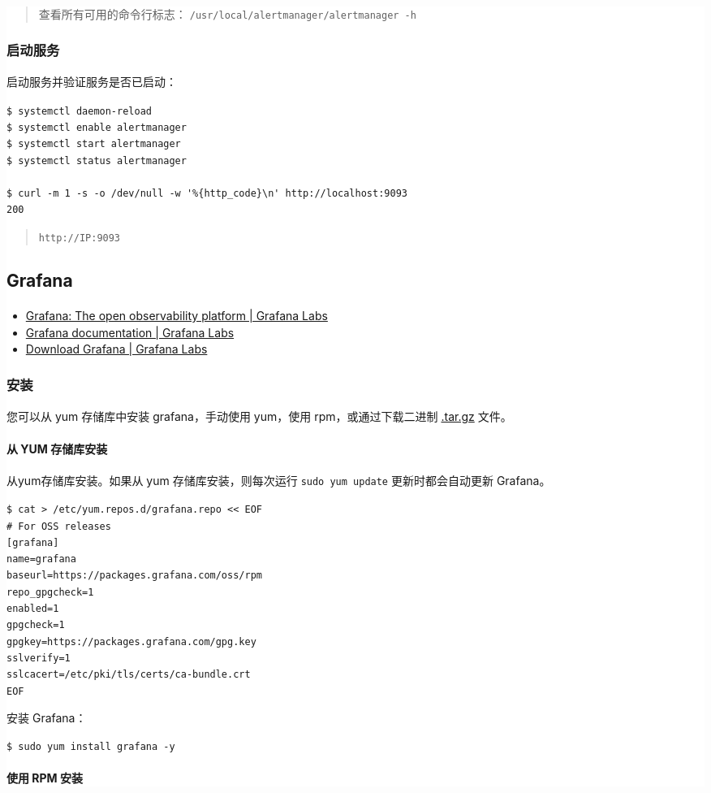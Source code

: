 > 查看所有可用的命令行标志： ```/usr/local/alertmanager/alertmanager -h```

### 启动服务

启动服务并验证服务是否已启动：

```shell
$ systemctl daemon-reload
$ systemctl enable alertmanager
$ systemctl start alertmanager
$ systemctl status alertmanager

$ curl -m 1 -s -o /dev/null -w '%{http_code}\n' http://localhost:9093
200
```

> `http://IP:9093` 

## Grafana

- [Grafana: The open observability platform | Grafana Labs](https://grafana.com/)
- [Grafana documentation | Grafana Labs](https://grafana.com/docs/grafana/latest/)
- [Download Grafana | Grafana Labs](https://grafana.com/grafana/download)

### 安装

您可以从 yum 存储库中安装 grafana，手动使用 yum，使用 rpm，或通过下载二进制 [.tar.gz](https://grafana.com/grafana/download) 文件。

#### 从 YUM 存储库安装

从yum存储库安装。如果从 yum 存储库安装，则每次运行 `sudo yum update` 更新时都会自动更新 Grafana。

```shell
$ cat > /etc/yum.repos.d/grafana.repo << EOF
# For OSS releases
[grafana]
name=grafana
baseurl=https://packages.grafana.com/oss/rpm
repo_gpgcheck=1
enabled=1
gpgcheck=1
gpgkey=https://packages.grafana.com/gpg.key
sslverify=1
sslcacert=/etc/pki/tls/certs/ca-bundle.crt
EOF
```

安装 Grafana：

```shell
$ sudo yum install grafana -y
```

#### 使用 RPM 安装
